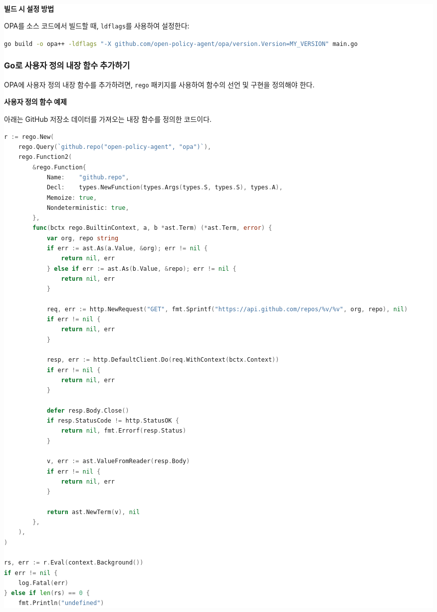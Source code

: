 **빌드 시 설정 방법**

OPA를 소스 코드에서 빌드할 때, `ldflags`를 사용하여 설정한다:

```bash
go build -o opa++ -ldflags "-X github.com/open-policy-agent/opa/version.Version=MY_VERSION" main.go
```



### Go로 사용자 정의 내장 함수 추가하기

OPA에 사용자 정의 내장 함수를 추가하려면, `rego` 패키지를 사용하여 함수의 선언 및 구현을 정의해야 한다.

**사용자 정의 함수 예제**

아래는 GitHub 저장소 데이터를 가져오는 내장 함수를 정의한 코드이다.

```go
r := rego.New(
    rego.Query(`github.repo("open-policy-agent", "opa")`),
    rego.Function2(
        &rego.Function{
            Name:    "github.repo",
            Decl:    types.NewFunction(types.Args(types.S, types.S), types.A),
            Memoize: true,
            Nondeterministic: true,
        },
        func(bctx rego.BuiltinContext, a, b *ast.Term) (*ast.Term, error) {
            var org, repo string
            if err := ast.As(a.Value, &org); err != nil {
                return nil, err
            } else if err := ast.As(b.Value, &repo); err != nil {
                return nil, err
            }

            req, err := http.NewRequest("GET", fmt.Sprintf("https://api.github.com/repos/%v/%v", org, repo), nil)
            if err != nil {
                return nil, err
            }

            resp, err := http.DefaultClient.Do(req.WithContext(bctx.Context))
            if err != nil {
                return nil, err
            }

            defer resp.Body.Close()
            if resp.StatusCode != http.StatusOK {
                return nil, fmt.Errorf(resp.Status)
            }

            v, err := ast.ValueFromReader(resp.Body)
            if err != nil {
                return nil, err
            }

            return ast.NewTerm(v), nil
        },
    ),
)

rs, err := r.Eval(context.Background())
if err != nil {
    log.Fatal(err)
} else if len(rs) == 0 {
    fmt.Println("undefined")
```